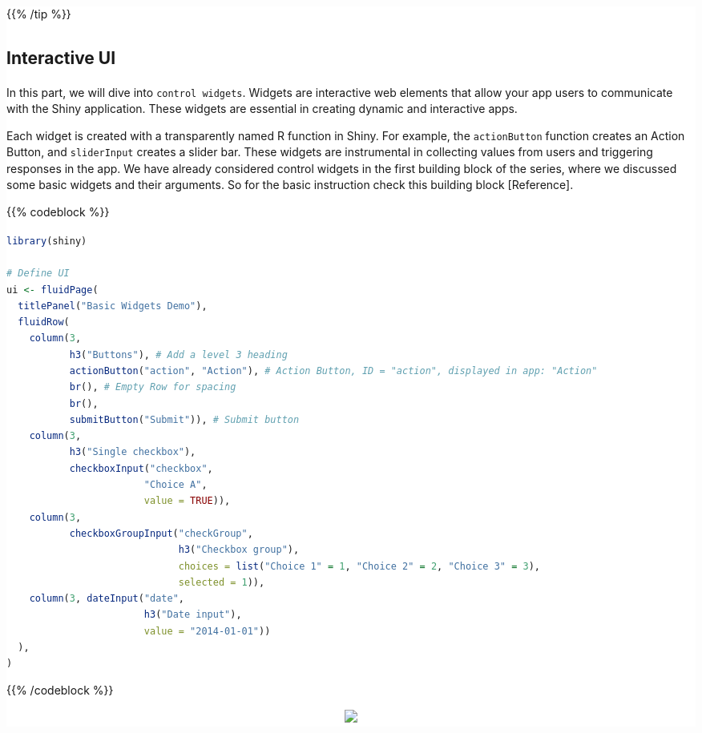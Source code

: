 {{% /tip %}}

## Interactive UI 
In this part, we will dive into `control widgets`. Widgets are interactive web elements that allow your app users to communicate with the Shiny application. These widgets are essential in creating dynamic and interactive apps. 

Each widget is created with a transparently named R function in Shiny. For example, the `actionButton` function creates an Action Button, and `sliderInput` creates a slider bar. These widgets are instrumental in collecting values from users and triggering responses in the app.
We have already considered control widgets in the first building block of the series, where we discussed some basic widgets and their arguments. So for the basic instruction check this building block [Reference].

{{% codeblock %}}

```R
library(shiny)

# Define UI
ui <- fluidPage(
  titlePanel("Basic Widgets Demo"),
  fluidRow(
    column(3, 
           h3("Buttons"), # Add a level 3 heading
           actionButton("action", "Action"), # Action Button, ID = "action", displayed in app: "Action"
           br(), # Empty Row for spacing
           br(), 
           submitButton("Submit")), # Submit button
    column(3, 
           h3("Single checkbox"), 
           checkboxInput("checkbox", 
                        "Choice A", 
                        value = TRUE)),
    column(3, 
           checkboxGroupInput("checkGroup", 
                              h3("Checkbox group"), 
                              choices = list("Choice 1" = 1, "Choice 2" = 2, "Choice 3" = 3), 
                              selected = 1)),
    column(3, dateInput("date", 
                        h3("Date input"), 
                        value = "2014-01-01"))   
  ),
)
```

{{% /codeblock %}}

<p align = "center">
<img src = "../images/ui-fundamentals-8.png" width="500">
</p>
